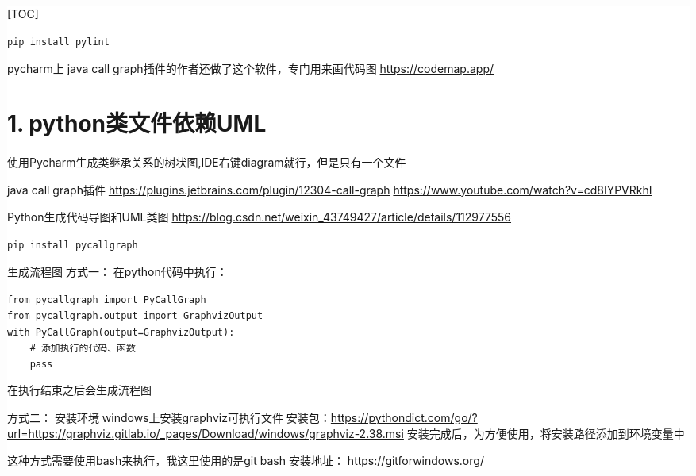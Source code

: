 
[TOC]


```
pip install pylint
```

pycharm上
java call graph插件的作者还做了这个软件，专门用来画代码图
https://codemap.app/





# 1. python类文件依赖UML




使用Pycharm生成类继承关系的树状图,IDE右键diagram就行，但是只有一个文件

java call graph插件 https://plugins.jetbrains.com/plugin/12304-call-graph
https://www.youtube.com/watch?v=cd8IYPVRkhI









Python生成代码导图和UML类图  https://blog.csdn.net/weixin_43749427/article/details/112977556

```
pip install pycallgraph
```

生成流程图
方式一：
在python代码中执行：

```
from pycallgraph import PyCallGraph
from pycallgraph.output import GraphvizOutput
with PyCallGraph(output=GraphvizOutput):
	# 添加执行的代码、函数
    pass

```

在执行结束之后会生成流程图

方式二：
安装环境
windows上安装graphviz可执行文件
安装包：https://pythondict.com/go/?url=https://graphviz.gitlab.io/_pages/Download/windows/graphviz-2.38.msi
安装完成后，为方便使用，将安装路径添加到环境变量中

这种方式需要使用bash来执行，我这里使用的是git bash
安装地址： https://gitforwindows.org/
